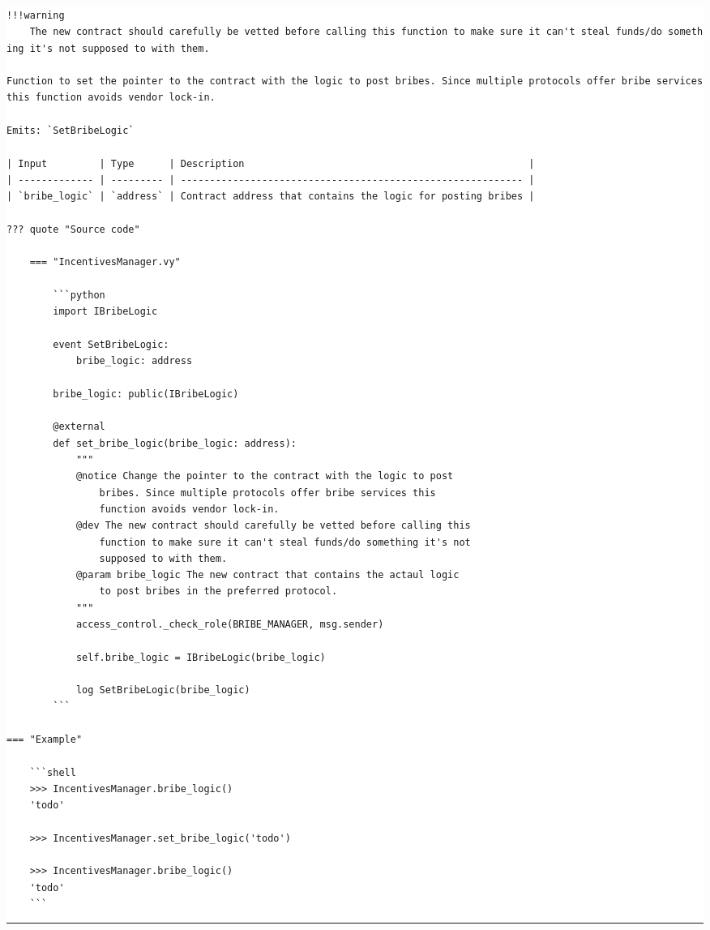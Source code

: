     !!!warning
        The new contract should carefully be vetted before calling this function to make sure it can't steal funds/do something it's not supposed to with them.

    Function to set the pointer to the contract with the logic to post bribes. Since multiple protocols offer bribe services this function avoids vendor lock-in.

    Emits: `SetBribeLogic`

    | Input         | Type      | Description                                                 |
    | ------------- | --------- | ----------------------------------------------------------- |
    | `bribe_logic` | `address` | Contract address that contains the logic for posting bribes |

    ??? quote "Source code"

        === "IncentivesManager.vy"

            ```python
            import IBribeLogic

            event SetBribeLogic:
                bribe_logic: address

            bribe_logic: public(IBribeLogic)

            @external
            def set_bribe_logic(bribe_logic: address):
                """
                @notice Change the pointer to the contract with the logic to post
                    bribes. Since multiple protocols offer bribe services this
                    function avoids vendor lock-in.
                @dev The new contract should carefully be vetted before calling this
                    function to make sure it can't steal funds/do something it's not
                    supposed to with them.
                @param bribe_logic The new contract that contains the actaul logic
                    to post bribes in the preferred protocol.
                """
                access_control._check_role(BRIBE_MANAGER, msg.sender)

                self.bribe_logic = IBribeLogic(bribe_logic)

                log SetBribeLogic(bribe_logic)
            ```

    === "Example"

        ```shell
        >>> IncentivesManager.bribe_logic()
        'todo'

        >>> IncentivesManager.set_bribe_logic('todo')
        
        >>> IncentivesManager.bribe_logic()
        'todo'
        ```


---
